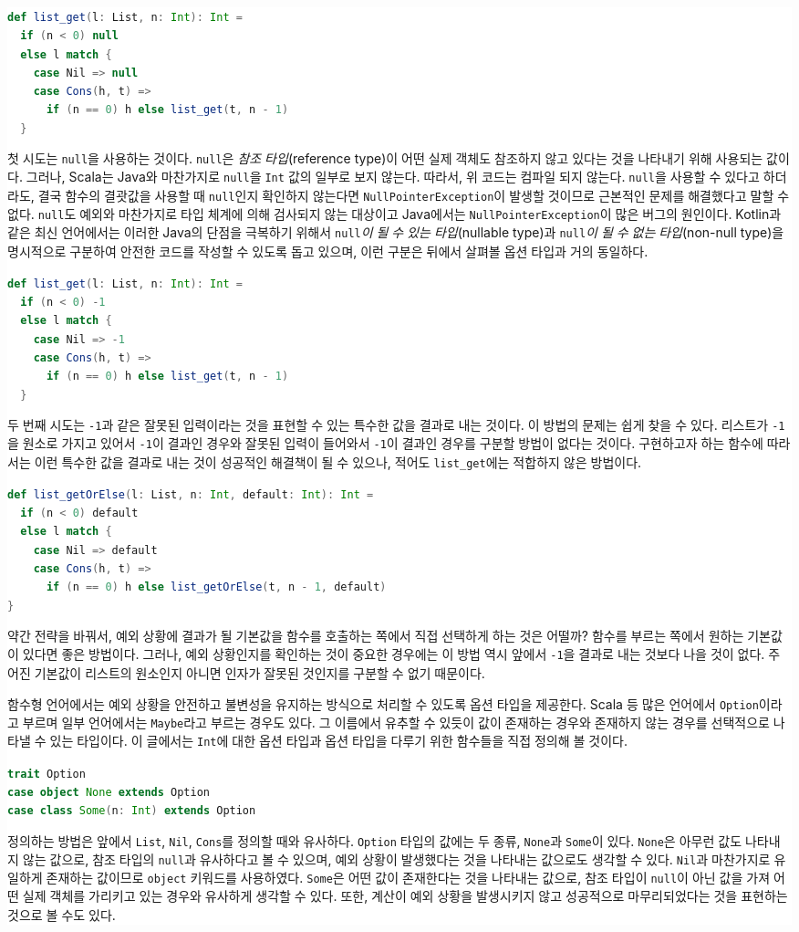 ```scala
def list_get(l: List, n: Int): Int =
  if (n < 0) null
  else l match {
    case Nil => null
    case Cons(h, t) =>
      if (n == 0) h else list_get(t, n - 1)
  }
```

첫 시도는 `null`을 사용하는 것이다. `null`은 *참조* *타입*(reference type)이 어떤 실제 객체도 참조하지 않고 있다는 것을 나타내기 위해 사용되는 값이다. 그러나, Scala는 Java와 마찬가지로 `null`을 `Int` 값의 일부로 보지 않는다. 따라서, 위 코드는 컴파일 되지 않는다. `null`을 사용할 수 있다고 하더라도, 결국 함수의 결괏값을 사용할 때 `null`인지 확인하지 않는다면 `NullPointerException`이 발생할 것이므로 근본적인 문제를 해결했다고 말할 수 없다. `null`도 예외와 마찬가지로 타입 체계에 의해 검사되지 않는 대상이고 Java에서는 `NullPointerException`이 많은 버그의 원인이다. Kotlin과 같은 최신 언어에서는 이러한 Java의 단점을 극복하기 위해서 `null`*이* *될* *수* *있는* *타입*(nullable type)과 `null`*이* *될* *수* *없는* *타입*(non-null type)을 명시적으로 구분하여 안전한 코드를 작성할 수 있도록 돕고 있으며, 이런 구분은 뒤에서 살펴볼 옵션 타입과 거의 동일하다.

```scala
def list_get(l: List, n: Int): Int =
  if (n < 0) -1
  else l match {
    case Nil => -1
    case Cons(h, t) =>
      if (n == 0) h else list_get(t, n - 1)
  }
```

두 번째 시도는 `-1`과 같은 잘못된 입력이라는 것을 표현할 수 있는 특수한 값을 결과로 내는 것이다. 이 방법의 문제는 쉽게 찾을 수 있다. 리스트가 `-1`을 원소로 가지고 있어서 `-1`이 결과인 경우와 잘못된 입력이 들어와서 `-1`이 결과인 경우를 구분할 방법이 없다는 것이다. 구현하고자 하는 함수에 따라서는 이런 특수한 값을 결과로 내는 것이 성공적인 해결책이 될 수 있으나, 적어도 `list_get`에는 적합하지 않은 방법이다.

```scala
def list_getOrElse(l: List, n: Int, default: Int): Int =
  if (n < 0) default
  else l match {
    case Nil => default
    case Cons(h, t) =>
      if (n == 0) h else list_getOrElse(t, n - 1, default)
}
```

약간 전략을 바꿔서, 예외 상황에 결과가 될 기본값을 함수를 호출하는 쪽에서 직접 선택하게 하는 것은 어떨까? 함수를 부르는 쪽에서 원하는 기본값이 있다면 좋은 방법이다. 그러나, 예외 상황인지를 확인하는 것이 중요한 경우에는 이 방법 역시 앞에서 `-1`을 결과로 내는 것보다 나을 것이 없다. 주어진 기본값이 리스트의 원소인지 아니면 인자가 잘못된 것인지를 구분할 수 없기 때문이다.

함수형 언어에서는 예외 상황을 안전하고 불변성을 유지하는 방식으로 처리할 수 있도록 옵션 타입을 제공한다. Scala 등 많은 언어에서 `Option`이라고 부르며 일부 언어에서는 `Maybe`라고 부르는 경우도 있다. 그 이름에서 유추할 수 있듯이 값이 존재하는 경우와 존재하지 않는 경우를 선택적으로 나타낼 수 있는 타입이다. 이 글에서는 `Int`에 대한 옵션 타입과 옵션 타입을 다루기 위한 함수들을 직접 정의해 볼 것이다.

```scala
trait Option
case object None extends Option
case class Some(n: Int) extends Option
```

정의하는 방법은 앞에서 `List`, `Nil`, `Cons`를 정의할 때와 유사하다. `Option` 타입의 값에는 두 종류, `None`과 `Some`이 있다. `None`은 아무런 값도 나타내지 않는 값으로, 참조 타입의 `null`과 유사하다고 볼 수 있으며, 예외 상황이 발생했다는 것을 나타내는 값으로도 생각할 수 있다. `Nil`과 마찬가지로 유일하게 존재하는 값이므로 `object` 키워드를 사용하였다. `Some`은 어떤 값이 존재한다는 것을 나타내는 값으로, 참조 타입이 `null`이 아닌 값을 가져 어떤 실제 객체를 가리키고 있는 경우와 유사하게 생각할 수 있다. 또한, 계산이 예외 상황을 발생시키지 않고 성공적으로 마무리되었다는 것을 표현하는 것으로 볼 수도 있다.
